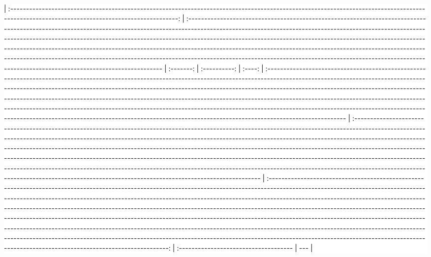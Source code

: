 | :------------------------------------------------------------------------------------------------------------------------------------------------------------------------------------------: | :--------------------------------------------------------------------------------------------------------------------------------------------------------------------------------------------------------------------------------------------------------------------------------------------------------------------------------------------------------------------------------------------------------------------------------------------------------------------------------------------------------------------------------------------------------------------------------------------------------------------------------------------------------------------------------- | :-------: | :----------: | :----: | :------------------------------------------------------------------------------------------------------------------------------------------------------------------------------------------------------------------------------------------------------------------------------------------------------------------------------------------------------------------------------------------------------------------------------------------------------------------------------------------------------------------------------------------------------------------------------------------------------------------------------------------------------------------------------------------------------------------ | :------------------------------------------------------------------------------------------------------------------------------------------------------------------------------------------------------------------------------------------------------------------------------------------------------------------------------------------------------------------------------------------------------------------------------------------------------------------------------------------------------------------------------------------------------------------------------------------------------------------------------------------------------------------------------------------------------------------------------------------------------------------------------------------------ | :-----------------------------------------------------------------------------------------------------------------------------------------------------------------------------------------------------------------------------------------------------------------------------------------------------------------------------------------------------------------------------------------------------------------------------------------------------------------------------------------------------------------------------------------------------------------------------------------------------------------------------------------------------------------------------------------------------------------------------------------------------------------------------------------------------------------------------------------------------------------------------------------------------------------------------------: | :------------------------------------ | --- |